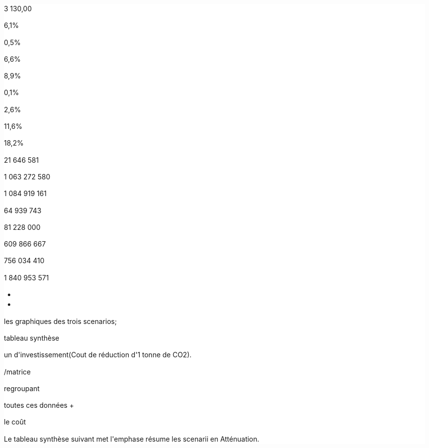 3 130,00 

 

 

6,1% 

 

0,5% 

6,6% 

 

8,9% 

0,1% 

2,6% 

11,6% 

18,2% 

 

 

21 646 581 

 

1 063 272 580 

1 084 919 161 

 

64 939 743 

81 228 000 

609 866 667 

756 034 410 

1 840 953 571 

- 

- 

les graphiques des trois scenarios; 

tableau  synthèse 

un 
d'investissement(Cout de réduction d'1 tonne de CO2). 

/matrice 

regroupant 

toutes  ces  données  + 

le  coût 

Le tableau synthèse suivant met l'emphase résume les scenarii en Atténuation. 
